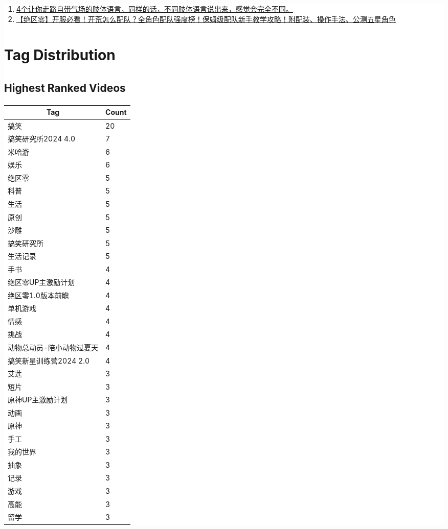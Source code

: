 1. [4个让你走路自带气场的肢体语言，同样的话，不同肢体语言说出来，感觉会完全不同。](https://www.bilibili.com/video/BV1ab421E7kr)
1. [【绝区零】开服必看！开荒怎么配队？全角色配队强度榜！保姆级配队新手教学攻略！附配装、操作手法、公测五星角色](https://www.bilibili.com/video/BV1Jf421q7zy)

# Tag Distribution
## Highest Ranked Videos


| Tag | Count |
| --- | --- |
| 搞笑 | 20 |
| 搞笑研究所2024 4.0 | 7 |
| 米哈游 | 6 |
| 娱乐 | 6 |
| 绝区零 | 5 |
| 科普 | 5 |
| 生活 | 5 |
| 原创 | 5 |
| 沙雕 | 5 |
| 搞笑研究所 | 5 |
| 生活记录 | 5 |
| 手书 | 4 |
| 绝区零UP主激励计划 | 4 |
| 绝区零1.0版本前瞻 | 4 |
| 单机游戏 | 4 |
| 情感 | 4 |
| 挑战 | 4 |
| 动物总动员-陪小动物过夏天 | 4 |
| 搞笑新星训练营2024 2.0 | 4 |
| 艾莲 | 3 |
| 短片 | 3 |
| 原神UP主激励计划 | 3 |
| 动画 | 3 |
| 原神 | 3 |
| 手工 | 3 |
| 我的世界 | 3 |
| 抽象 | 3 |
| 记录 | 3 |
| 游戏 | 3 |
| 高能 | 3 |
| 留学 | 3 |